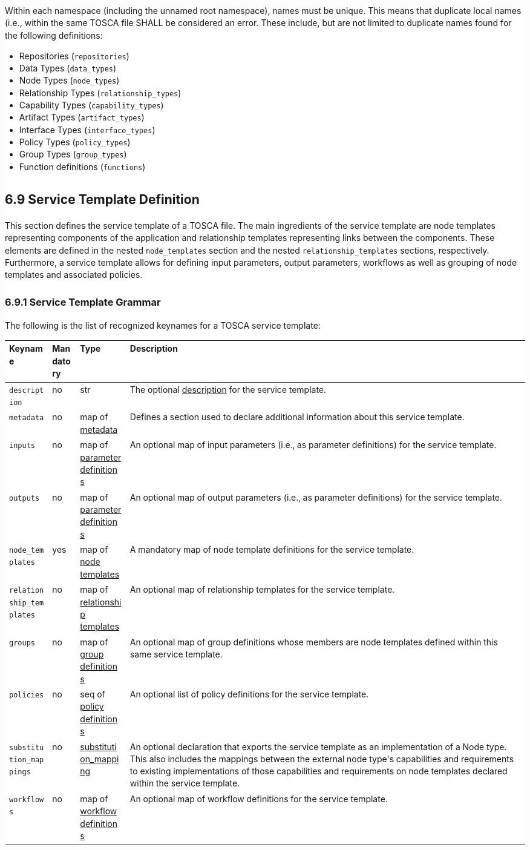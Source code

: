 ```yaml
```

Within each namespace (including the unnamed root namespace), names
must be unique. This means that duplicate local names (i.e., within
the same TOSCA file SHALL be considered an error. These include, but
are not limited to duplicate names found for the following
definitions:

- Repositories (`repositories`)
- Data Types (`data_types`)
- Node Types (`node_types`)
- Relationship Types (`relationship_types`)
- Capability Types (`capability_types`)
- Artifact Types (`artifact_types`)
- Interface Types (`interface_types`)
- Policy Types (`policy_types`)
- Group Types (`group_types`)
- Function definitions (`functions`)

## 6.9 Service Template Definition <a name=service-template-def></a>

This section defines the service template of a TOSCA file. The main
ingredients of the service template are node templates representing
components of the application and relationship templates representing
links between the components. These elements are defined in the nested
`node_templates` section and the nested `relationship_templates`
sections, respectively. Furthermore, a service template allows for
defining input parameters, output parameters, workflows as well as
grouping of node templates and associated policies.

### 6.9.1 Service Template Grammar <a name=service-template-grammar></a>

The following is the list of recognized keynames for a TOSCA service
template:

|Keyname|Mandatory|Type|Description|
| :---- | :------ | :---- | :------ |
|`description`|no|str|The optional [description](#description) for the service template.|
|`metadata`|no|map of [metadata](#metadata)|Defines a section used to declare additional information about this service template.|
|`inputs`|no|map of [parameter definitions](#input-parameters)|An optional map of input parameters (i.e., as parameter definitions) for the service template.|
|`outputs`|no|map of [parameter definitions](#output-parameters)|An optional map of output parameters (i.e., as parameter definitions) for the service template.|
|`node_templates`|yes|map of [node templates](#node-template)|A mandatory map of node template definitions for the service template.|
|`relationship_templates`|no|map of [relationship templates](#relationship-template)|An optional map of relationship templates for the service template.|
|`groups`|no|map of [group definitions](#group-definitions)|An optional map of group definitions whose members are node templates defined within this same service template.|
|`policies`|no|seq of [policy definitions](#policy-definitions)|An optional list of policy definitions for the service template.|
|`substitution_mappings`|no|[substitution_mapping](#substitution-mapping)|An optional declaration that exports the service template as an implementation of a Node type. This also includes the mappings between the external node type's capabilities and requirements to existing implementations of those capabilities and requirements on node templates declared within the service template.|
|`workflows`|no|map of [workflow definitions](#workflow-definitions)|An optional map of workflow definitions for the service template.|
